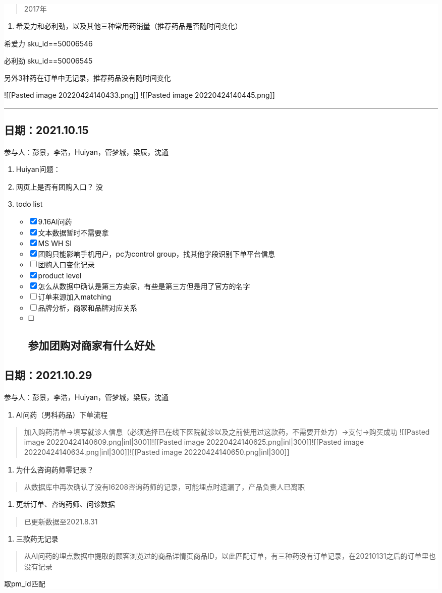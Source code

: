 > 2017年

1.  希爱力和必利劲，以及其他三种常用药销量（推荐药品是否随时间变化）

希爱力 sku_id==50006546

必利劲 sku_id==50006545

另外3种药在订单中无记录，推荐药品没有随时间变化

![[Pasted image 20220424140433.png]]
![[Pasted image 20220424140445.png]]

---
## 日期：2021.10.15

参与人：彭景，李浩，Huiyan，管梦城，梁辰，沈通

1.  Huiyan问题：

1.  网页上是否有团购入口？ 没
2.  todo list
	- [x] 9.16AI问药
	- [x] 文本数据暂时不需要拿
	- [x] MS WH SI
	- [x] 团购只能影响手机用户，pc为control group，找其他字段识别下单平台信息
	- [ ] 团购入口变化记录
	- [x] product level
	- [x] 怎么从数据中确认是第三方卖家，有些是第三方但是用了官方的名字
	- [ ] 订单来源加入matching
	- [ ] 品牌分析，商家和品牌对应关系
	- [ ] 参加团购对商家有什么好处
	  ---
## 日期：2021.10.29

参与人：彭景，李浩，Huiyan，管梦城，梁辰，沈通

1.  AI问药（男科药品）下单流程

> 加入购药清单→填写就诊人信息（必须选择已在线下医院就诊以及之前使用过这款药，不需要开处方）→支付→购买成功
![[Pasted image 20220424140609.png|inl|300]]![[Pasted image 20220424140625.png|inl|300]]![[Pasted image 20220424140634.png|inl|300]]![[Pasted image 20220424140650.png|inl|300]]
1.  为什么咨询药师零记录？

> 从数据库中再次确认了没有I6208咨询药师的记录，可能埋点时遗漏了，产品负责人已离职

1.  更新订单、咨询药师、问诊数据

> 已更新数据至2021.8.31

1.  三款药无记录

> 从AI问药的埋点数据中提取的顾客浏览过的商品详情页商品ID，以此匹配订单，有三种药没有订单记录，在20210131之后的订单里也没有记录

取pm_id匹配

